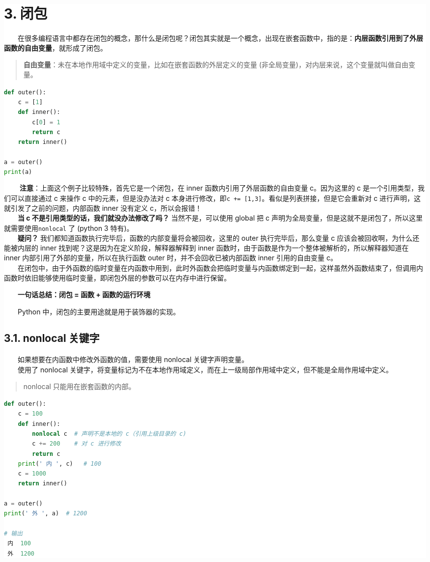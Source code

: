 # 3. 闭包
&emsp;&emsp;在很多编程语言中都存在闭包的概念，那什么是闭包呢？闭包其实就是一个概念，出现在嵌套函数中，指的是：**内层函数引用到了外层函数的自由变量**，就形成了闭包。
> **自由变量**：未在本地作用域中定义的变量，比如在嵌套函数的外层定义的变量 (非全局变量)，对内层来说，这个变量就叫做自由变量。

```python
def outer():
    c = [1]
    def inner():
        c[0] = 1
        return c
    return inner()

a = outer()
print(a)
```

&emsp;&emsp; **注意**：上面这个例子比较特殊，首先它是一个闭包，在 inner 函数内引用了外层函数的自由变量 c。因为这里的 c 是一个引用类型，我们可以直接通过 c 来操作 c 中的元素，但是没办法对 c 本身进行修改，即`c += [1,3]`。看似是列表拼接，但是它会重新对 c 进行声明，这就引发了之前的问题，内部函数 inner 没有定义 c，所以会报错！  
&emsp;&emsp;**当 c 不是引用类型的话，我们就没办法修改了吗？** 当然不是，可以使用 global 把 c 声明为全局变量，但是这就不是闭包了，所以这里就需要使用`nonlocal` 了 (python 3 特有)。  
&emsp;&emsp;**疑问？** 我们都知道函数执行完毕后，函数的内部变量将会被回收，这里的 outer 执行完毕后，那么变量 c 应该会被回收啊，为什么还能被内层的 inner 找到呢？这是因为在定义阶段，解释器解释到 inner 函数时，由于函数是作为一个整体被解析的，所以解释器知道在 inner 内部引用了外部的变量，所以在执行函数 outer 时，并不会回收已被内部函数 inner 引用的自由变量 c。  
&emsp;&emsp;在闭包中，由于外函数的临时变量在内函数中用到，此时外函数会把临时变量与内函数绑定到一起，这样虽然外函数结束了，但调用内函数时依旧能够使用临时变量，即闭包外层的参数可以在内存中进行保留。   

&emsp;&emsp;**一句话总结：闭包 = 函数 + 函数的运行环境**

&emsp;&emsp;Python 中，闭包的主要用途就是用于装饰器的实现。  

## 3.1. nonlocal 关键字
&emsp;&emsp;如果想要在内函数中修改外函数的值，需要使用 nonlocal  关键字声明变量。  
&emsp;&emsp;使用了 nonlocal 关键字，将变量标记为不在本地作用域定义，而在上一级局部作用域中定义，但不能是全局作用域中定义。  

> nonlocal 只能用在嵌套函数的内部。  

```python
def outer():
    c = 100
    def inner():
        nonlocal c  # 声明不是本地的 c（引用上级目录的 c)
        c += 200    # 对 c 进行修改
        return c
    print(' 内 ', c)   # 100
    c = 1000
    return inner()

a = outer()
print(' 外 ', a)  # 1200

# 输出
 内  100
 外  1200
```
